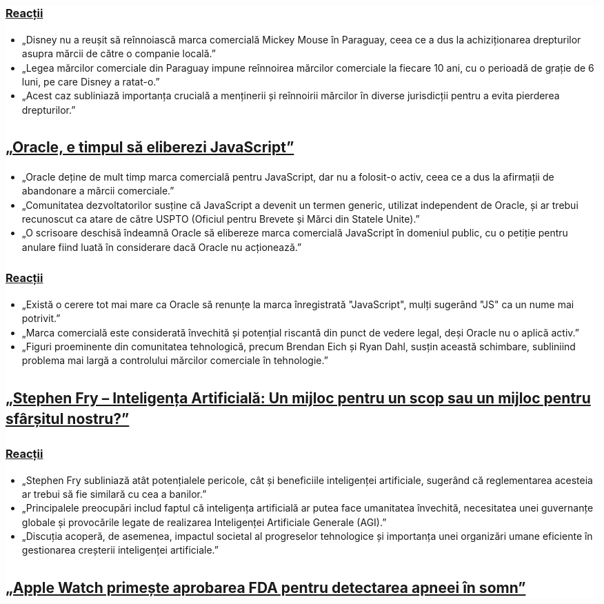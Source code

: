 ### [Reacții](https://news.ycombinator.com/item?id=41550417)

- „Disney nu a reușit să reînnoiască marca comercială Mickey Mouse în Paraguay, ceea ce a dus la achiziționarea drepturilor asupra mărcii de către o companie locală.”
- „Legea mărcilor comerciale din Paraguay impune reînnoirea mărcilor comerciale la fiecare 10 ani, cu o perioadă de grație de 6 luni, pe care Disney a ratat-o.”
- „Acest caz subliniază importanța crucială a menținerii și reînnoirii mărcilor în diverse jurisdicții pentru a evita pierderea drepturilor.”

## [„Oracle, e timpul să eliberezi JavaScript”](https://javascript.tm/)

- „Oracle deține de mult timp marca comercială pentru JavaScript, dar nu a folosit-o activ, ceea ce a dus la afirmații de abandonare a mărcii comerciale.”
- „Comunitatea dezvoltatorilor susține că JavaScript a devenit un termen generic, utilizat independent de Oracle, și ar trebui recunoscut ca atare de către USPTO (Oficiul pentru Brevete și Mărci din Statele Unite).”
- „O scrisoare deschisă îndeamnă Oracle să elibereze marca comercială JavaScript în domeniul public, cu o petiție pentru anulare fiind luată în considerare dacă Oracle nu acționează.”

### [Reacții](https://news.ycombinator.com/item?id=41557383)

- „Există o cerere tot mai mare ca Oracle să renunțe la marca înregistrată "JavaScript", mulți sugerând "JS" ca un nume mai potrivit.”
- „Marca comercială este considerată învechită și potențial riscantă din punct de vedere legal, deși Oracle nu o aplică activ.”
- „Figuri proeminente din comunitatea tehnologică, precum Brendan Eich și Ryan Dahl, susțin această schimbare, subliniind problema mai largă a controlului mărcilor comerciale în tehnologie.”

## [„Stephen Fry – Inteligența Artificială: Un mijloc pentru un scop sau un mijloc pentru sfârșitul nostru?”](https://stephenfry.substack.com/p/ai-a-means-to-an-end-or-a-means-to)

### [Reacții](https://news.ycombinator.com/item?id=41556195)

- „Stephen Fry subliniază atât potențialele pericole, cât și beneficiile inteligenței artificiale, sugerând că reglementarea acesteia ar trebui să fie similară cu cea a banilor.”
- „Principalele preocupări includ faptul că inteligența artificială ar putea face umanitatea învechită, necesitatea unei guvernanțe globale și provocările legate de realizarea Inteligenței Artificiale Generale (AGI).”
- „Discuția acoperă, de asemenea, impactul societal al progreselor tehnologice și importanța unei organizări umane eficiente în gestionarea creșterii inteligenței artificiale.”

## [„Apple Watch primește aprobarea FDA pentru detectarea apneei în somn”](https://techcrunch.com/2024/09/16/apple-watch-sleep-apnea-detection-gets-fda-approval/)
